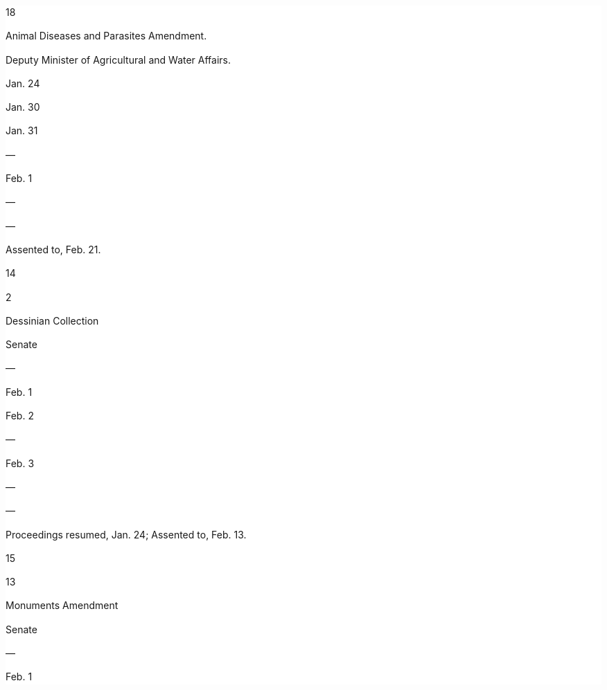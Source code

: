 <td><p>18</p></td>

<td><p>Animal Diseases and Parasites Amendment.</p></td>

<td><p>Deputy Minister of Agricultural and Water Affairs.</p></td>

<td><p>Jan. 24</p></td>

<td><p>Jan. 30</p></td>

<td><p>Jan. 31</p></td>

<td><p>&#x2014;</p></td>

<td><p>Feb. 1</p></td>

<td><p>&#x2014;</p></td>

<td><p>&#x2014;</p></td>

<td><p>Assented to, Feb. 21.</p></td>

</tr>

<tr>

<td><p>14</p></td>

<td><p>2</p></td>

<td><p>Dessinian Collection</p></td>

<td><p>Senate</p></td>

<td><p>&#x2014;</p></td>

<td><p>Feb. 1</p></td>

<td><p>Feb. 2</p></td>

<td><p>&#x2014;</p></td>

<td><p>Feb. 3</p></td>

<td><p>&#x2014;</p></td>

<td><p>&#x2014;</p></td>

<td><p>Proceedings resumed, Jan. 24; Assented to, Feb. 13.</p></td>

</tr>

<tr>

<td><p>15</p></td>

<td><p>13</p></td>

<td><p>Monuments Amendment</p></td>

<td><p>Senate</p></td>

<td><p>&#x2014;</p></td>

<td><p>Feb. 1</p></td>
